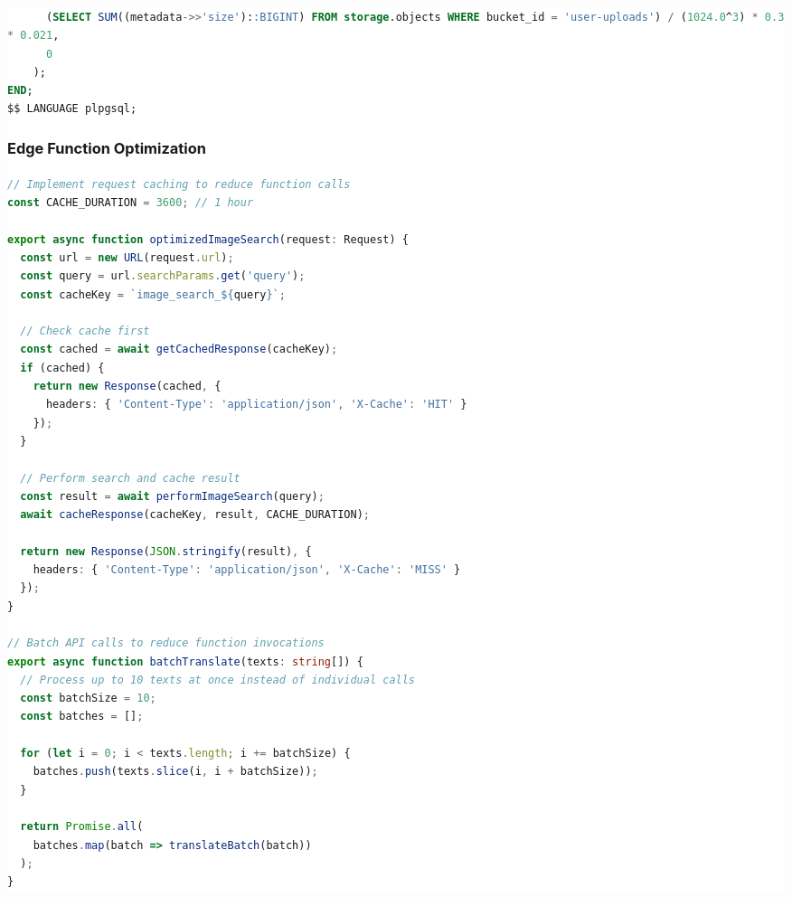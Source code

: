 ```sql
      (SELECT SUM((metadata->>'size')::BIGINT) FROM storage.objects WHERE bucket_id = 'user-uploads') / (1024.0^3) * 0.3 * 0.021,
      0
    );
END;
$$ LANGUAGE plpgsql;
```

### Edge Function Optimization

```typescript
// Implement request caching to reduce function calls
const CACHE_DURATION = 3600; // 1 hour

export async function optimizedImageSearch(request: Request) {
  const url = new URL(request.url);
  const query = url.searchParams.get('query');
  const cacheKey = `image_search_${query}`;
  
  // Check cache first
  const cached = await getCachedResponse(cacheKey);
  if (cached) {
    return new Response(cached, {
      headers: { 'Content-Type': 'application/json', 'X-Cache': 'HIT' }
    });
  }
  
  // Perform search and cache result
  const result = await performImageSearch(query);
  await cacheResponse(cacheKey, result, CACHE_DURATION);
  
  return new Response(JSON.stringify(result), {
    headers: { 'Content-Type': 'application/json', 'X-Cache': 'MISS' }
  });
}

// Batch API calls to reduce function invocations
export async function batchTranslate(texts: string[]) {
  // Process up to 10 texts at once instead of individual calls
  const batchSize = 10;
  const batches = [];
  
  for (let i = 0; i < texts.length; i += batchSize) {
    batches.push(texts.slice(i, i + batchSize));
  }
  
  return Promise.all(
    batches.map(batch => translateBatch(batch))
  );
}
```
